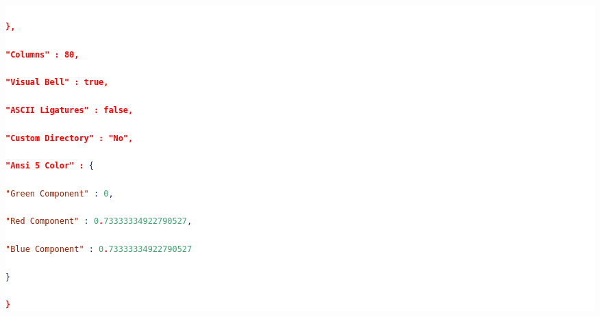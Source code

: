 ```json

},

"Columns" : 80,

"Visual Bell" : true,

"ASCII Ligatures" : false,

"Custom Directory" : "No",

"Ansi 5 Color" : {

"Green Component" : 0,

"Red Component" : 0.73333334922790527,

"Blue Component" : 0.73333334922790527

}

}
```